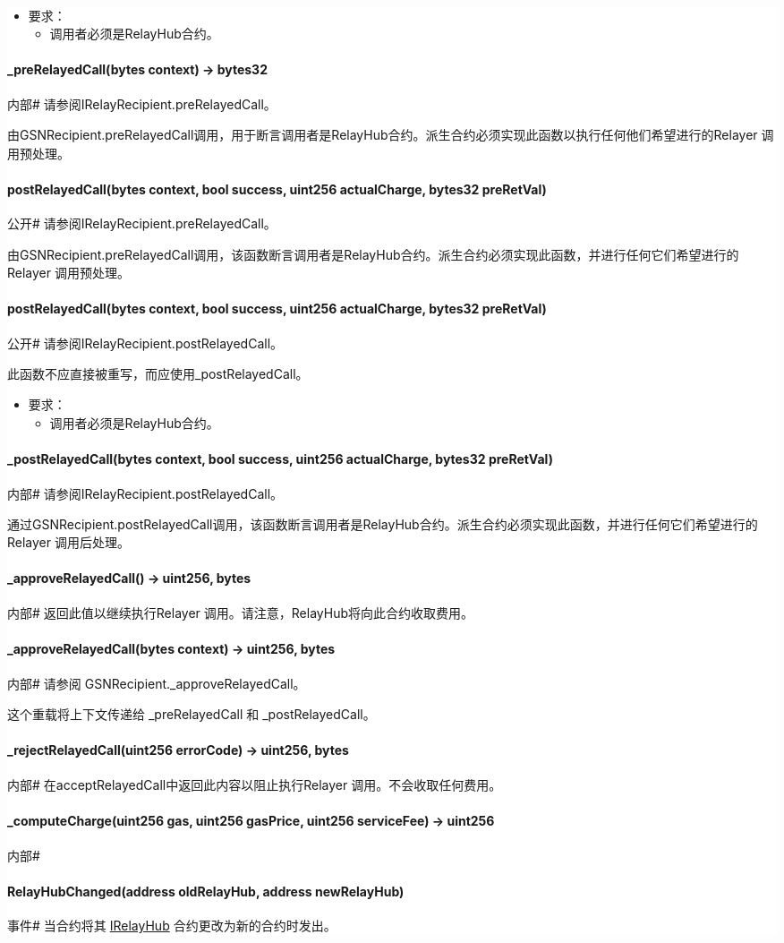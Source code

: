 * 要求：
    * 调用者必须是RelayHub合约。

#### _preRelayedCall(bytes context) → bytes32
内部#
请参阅IRelayRecipient.preRelayedCall。

由GSNRecipient.preRelayedCall调用，用于断言调用者是RelayHub合约。派生合约必须实现此函数以执行任何他们希望进行的Relayer 调用预处理。

#### postRelayedCall(bytes context, bool success, uint256 actualCharge, bytes32 preRetVal)
公开#
请参阅IRelayRecipient.preRelayedCall。

由GSNRecipient.preRelayedCall调用，该函数断言调用者是RelayHub合约。派生合约必须实现此函数，并进行任何它们希望进行的Relayer 调用预处理。

#### postRelayedCall(bytes context, bool success, uint256 actualCharge, bytes32 preRetVal)
公开#
请参阅IRelayRecipient.postRelayedCall。

此函数不应直接被重写，而应使用_postRelayedCall。

* 要求：
    * 调用者必须是RelayHub合约。

#### _postRelayedCall(bytes context, bool success, uint256 actualCharge, bytes32 preRetVal)
内部#
请参阅IRelayRecipient.postRelayedCall。

通过GSNRecipient.postRelayedCall调用，该函数断言调用者是RelayHub合约。派生合约必须实现此函数，并进行任何它们希望进行的Relayer 调用后处理。

#### _approveRelayedCall() → uint256, bytes
内部#
返回此值以继续执行Relayer 调用。请注意，RelayHub将向此合约收取费用。

#### _approveRelayedCall(bytes context) → uint256, bytes
内部#
请参阅 GSNRecipient._approveRelayedCall。

这个重载将上下文传递给 _preRelayedCall 和 _postRelayedCall。

#### _rejectRelayedCall(uint256 errorCode) → uint256, bytes
内部#
在acceptRelayedCall中返回此内容以阻止执行Relayer 调用。不会收取任何费用。

#### _computeCharge(uint256 gas, uint256 gasPrice, uint256 serviceFee) → uint256
内部#

#### RelayHubChanged(address oldRelayHub, address newRelayHub)
事件#
当合约将其 [IRelayHub](#irelayhub) 合约更改为新的合约时发出。
